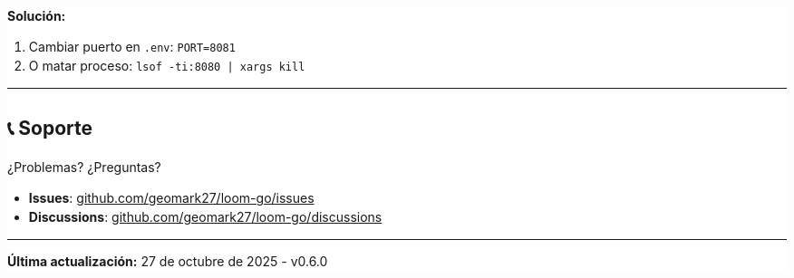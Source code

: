 **Solución:**
1. Cambiar puerto en `.env`: `PORT=8081`
2. O matar proceso: `lsof -ti:8080 | xargs kill`

---

## 📞 Soporte

¿Problemas? ¿Preguntas?

- **Issues**: [github.com/geomark27/loom-go/issues](https://github.com/geomark27/loom-go/issues)
- **Discussions**: [github.com/geomark27/loom-go/discussions](https://github.com/geomark27/loom-go/discussions)

---

**Última actualización:** 27 de octubre de 2025 - v0.6.0
